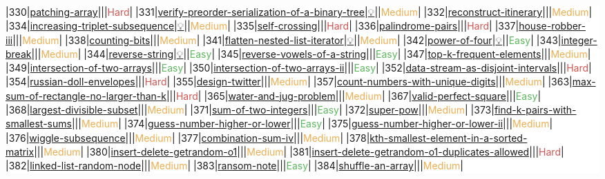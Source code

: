 |330|[patching-array](https://leetcode-cn.com/problems/patching-array)|||<font color=#D9534F>Hard</font>|
|331|[verify-preorder-serialization-of-a-binary-tree](https://leetcode-cn.com/problems/verify-preorder-serialization-of-a-binary-tree)|[:bulb:](https://github.com/shhzhxx/LeetCodeCN/blob/master/solutions/0331_verify-preorder-serialization-of-a-binary-tree/)||<font color=#F0AD4E>Medium</font>|
|332|[reconstruct-itinerary](https://leetcode-cn.com/problems/reconstruct-itinerary)|||<font color=#F0AD4E>Medium</font>|
|334|[increasing-triplet-subsequence](https://leetcode-cn.com/problems/increasing-triplet-subsequence)|[:bulb:](https://github.com/shhzhxx/LeetCodeCN/blob/master/solutions/0334_increasing-triplet-subsequence/)||<font color=#F0AD4E>Medium</font>|
|335|[self-crossing](https://leetcode-cn.com/problems/self-crossing)|||<font color=#D9534F>Hard</font>|
|336|[palindrome-pairs](https://leetcode-cn.com/problems/palindrome-pairs)|||<font color=#D9534F>Hard</font>|
|337|[house-robber-iii](https://leetcode-cn.com/problems/house-robber-iii)|||<font color=#F0AD4E>Medium</font>|
|338|[counting-bits](https://leetcode-cn.com/problems/counting-bits)|||<font color=#F0AD4E>Medium</font>|
|341|[flatten-nested-list-iterator](https://leetcode-cn.com/problems/flatten-nested-list-iterator)|[:bulb:](https://github.com/shhzhxx/LeetCodeCN/blob/master/solutions/0341_flatten-nested-list-iterator/)||<font color=#F0AD4E>Medium</font>|
|342|[power-of-four](https://leetcode-cn.com/problems/power-of-four)|[:bulb:](https://github.com/shhzhxx/LeetCodeCN/blob/master/solutions/0342_power-of-four/)||<font color=#5CB85C>Easy</font>|
|343|[integer-break](https://leetcode-cn.com/problems/integer-break)|||<font color=#F0AD4E>Medium</font>|
|344|[reverse-string](https://leetcode-cn.com/problems/reverse-string)|[:bulb:](https://github.com/shhzhxx/LeetCodeCN/blob/master/solutions/0344_reverse-string/)||<font color=#5CB85C>Easy</font>|
|345|[reverse-vowels-of-a-string](https://leetcode-cn.com/problems/reverse-vowels-of-a-string)|||<font color=#5CB85C>Easy</font>|
|347|[top-k-frequent-elements](https://leetcode-cn.com/problems/top-k-frequent-elements)|||<font color=#F0AD4E>Medium</font>|
|349|[intersection-of-two-arrays](https://leetcode-cn.com/problems/intersection-of-two-arrays)|||<font color=#5CB85C>Easy</font>|
|350|[intersection-of-two-arrays-ii](https://leetcode-cn.com/problems/intersection-of-two-arrays-ii)|||<font color=#5CB85C>Easy</font>|
|352|[data-stream-as-disjoint-intervals](https://leetcode-cn.com/problems/data-stream-as-disjoint-intervals)|||<font color=#D9534F>Hard</font>|
|354|[russian-doll-envelopes](https://leetcode-cn.com/problems/russian-doll-envelopes)|||<font color=#D9534F>Hard</font>|
|355|[design-twitter](https://leetcode-cn.com/problems/design-twitter)|||<font color=#F0AD4E>Medium</font>|
|357|[count-numbers-with-unique-digits](https://leetcode-cn.com/problems/count-numbers-with-unique-digits)|||<font color=#F0AD4E>Medium</font>|
|363|[max-sum-of-rectangle-no-larger-than-k](https://leetcode-cn.com/problems/max-sum-of-rectangle-no-larger-than-k)|||<font color=#D9534F>Hard</font>|
|365|[water-and-jug-problem](https://leetcode-cn.com/problems/water-and-jug-problem)|||<font color=#F0AD4E>Medium</font>|
|367|[valid-perfect-square](https://leetcode-cn.com/problems/valid-perfect-square)|||<font color=#5CB85C>Easy</font>|
|368|[largest-divisible-subset](https://leetcode-cn.com/problems/largest-divisible-subset)|||<font color=#F0AD4E>Medium</font>|
|371|[sum-of-two-integers](https://leetcode-cn.com/problems/sum-of-two-integers)|||<font color=#5CB85C>Easy</font>|
|372|[super-pow](https://leetcode-cn.com/problems/super-pow)|||<font color=#F0AD4E>Medium</font>|
|373|[find-k-pairs-with-smallest-sums](https://leetcode-cn.com/problems/find-k-pairs-with-smallest-sums)|||<font color=#F0AD4E>Medium</font>|
|374|[guess-number-higher-or-lower](https://leetcode-cn.com/problems/guess-number-higher-or-lower)|||<font color=#5CB85C>Easy</font>|
|375|[guess-number-higher-or-lower-ii](https://leetcode-cn.com/problems/guess-number-higher-or-lower-ii)|||<font color=#F0AD4E>Medium</font>|
|376|[wiggle-subsequence](https://leetcode-cn.com/problems/wiggle-subsequence)|||<font color=#F0AD4E>Medium</font>|
|377|[combination-sum-iv](https://leetcode-cn.com/problems/combination-sum-iv)|||<font color=#F0AD4E>Medium</font>|
|378|[kth-smallest-element-in-a-sorted-matrix](https://leetcode-cn.com/problems/kth-smallest-element-in-a-sorted-matrix)|||<font color=#F0AD4E>Medium</font>|
|380|[insert-delete-getrandom-o1](https://leetcode-cn.com/problems/insert-delete-getrandom-o1)|||<font color=#F0AD4E>Medium</font>|
|381|[insert-delete-getrandom-o1-duplicates-allowed](https://leetcode-cn.com/problems/insert-delete-getrandom-o1-duplicates-allowed)|||<font color=#D9534F>Hard</font>|
|382|[linked-list-random-node](https://leetcode-cn.com/problems/linked-list-random-node)|||<font color=#F0AD4E>Medium</font>|
|383|[ransom-note](https://leetcode-cn.com/problems/ransom-note)|||<font color=#5CB85C>Easy</font>|
|384|[shuffle-an-array](https://leetcode-cn.com/problems/shuffle-an-array)|||<font color=#F0AD4E>Medium</font>|